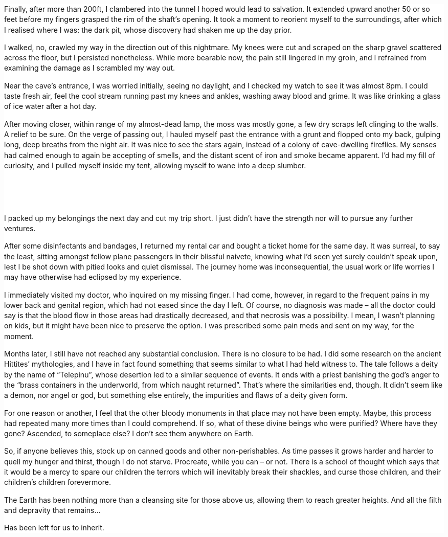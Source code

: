 Finally, after more than 200ft, I clambered into the tunnel I hoped would lead to salvation. It extended upward another 50 or so feet before my fingers grasped the rim of the shaft’s opening. It took a moment to reorient myself to the surroundings, after which I realised where I was: the dark pit, whose discovery had shaken me up the day prior.

I walked, no, crawled my way in the direction out of this nightmare. My knees were cut and scraped on the sharp gravel scattered across the floor, but I persisted nonetheless. While more bearable now, the pain still lingered in my groin, and I refrained from examining the damage as I scrambled my way out.

Near the cave’s entrance, I was worried initially, seeing no daylight, and I checked my watch to see it was almost 8pm. I could taste fresh air, feel the cool stream running past my knees and ankles, washing away blood and grime. It was like drinking a glass of ice water after a hot day.

After moving closer, within range of my almost-dead lamp, the moss was mostly gone, a few dry scraps left clinging to the walls. A relief to be sure. On the verge of passing out, I hauled myself past the entrance with a grunt and flopped onto my back, gulping long, deep breaths from the night air. It was nice to see the stars again, instead of a colony of cave-dwelling fireflies. My senses had calmed enough to again be accepting of smells, and the distant scent of iron and smoke became apparent. I’d had my fill of curiosity, and I pulled myself inside my tent, allowing myself to wane into a deep slumber.

&#x200B;

&#x200B;

I packed up my belongings the next day and cut my trip short. I just didn’t have the strength nor will to pursue any further ventures.

After some disinfectants and bandages, I returned my rental car and bought a ticket home for the same day. It was surreal, to say the least, sitting amongst fellow plane passengers in their blissful naivete, knowing what I’d seen yet surely couldn’t speak upon, lest I be shot down with pitied looks and quiet dismissal. The journey home was inconsequential, the usual work or life worries I may have otherwise had eclipsed by my experience.

I immediately visited my doctor, who inquired on my missing finger. I had come, however, in regard to the frequent pains in my lower back and genital region, which had not eased since the day I left. Of course, no diagnosis was made – all the doctor could say is that the blood flow in those areas had drastically decreased, and that necrosis was a possibility. I mean, I wasn’t planning on kids, but it might have been nice to preserve the option. I was prescribed some pain meds and sent on my way, for the moment.

Months later, I still have not reached any substantial conclusion. There is no closure to be had. I did some research on the ancient Hittites’ mythologies, and I have in fact found something that seems similar to what I had held witness to. The tale follows a deity by the name of “Telepinu”, whose desertion led to a similar sequence of events. It ends with a priest banishing the god’s anger to the “brass containers in the underworld, from which naught returned”. That’s where the similarities end, though. It didn’t seem like a demon, nor angel or god, but something else entirely, the impurities and flaws of a deity given form.

For one reason or another, I feel that the other bloody monuments in that place may not have been empty. Maybe, this process had repeated many more times than I could comprehend. If so, what of these divine beings who were purified? Where have they gone? Ascended, to someplace else? I don’t see them anywhere on Earth.

So, if anyone believes this, stock up on canned goods and other non-perishables. As time passes it grows harder and harder to quell my hunger and thirst, though I do not starve. Procreate, while you can – or not. There is a school of thought which says that it would be a mercy to spare our children the terrors which will inevitably break their shackles, and curse those children, and their children’s children forevermore.

The Earth has been nothing more than a cleansing site for those above us, allowing them to reach greater heights. And all the filth and depravity that remains…

Has been left for us to inherit.